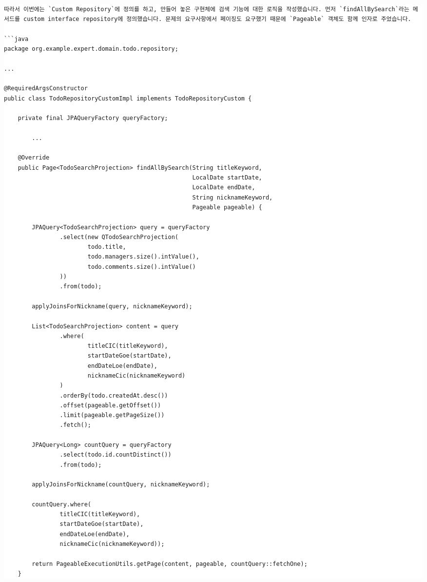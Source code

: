     따라서 이번에는 `Custom Repository`에 정의를 하고, 만들어 놓은 구현체에 검색 기능에 대한 로직을 작성했습니다. 먼저 `findAllBySearch`라는 메서드를 custom interface repository에 정의했습니다. 문제의 요구사항에서 페이징도 요구했기 때문에 `Pageable` 객체도 함께 인자로 주었습니다.
    
    ```java
    package org.example.expert.domain.todo.repository;
    
    ...
    
    @RequiredArgsConstructor
    public class TodoRepositoryCustomImpl implements TodoRepositoryCustom {
    
        private final JPAQueryFactory queryFactory;
    
    		...
    		
        @Override
        public Page<TodoSearchProjection> findAllBySearch(String titleKeyword,
                                                          LocalDate startDate,
                                                          LocalDate endDate,
                                                          String nicknameKeyword,
                                                          Pageable pageable) {
    
            JPAQuery<TodoSearchProjection> query = queryFactory
                    .select(new QTodoSearchProjection(
                            todo.title,
                            todo.managers.size().intValue(),
                            todo.comments.size().intValue()
                    ))
                    .from(todo);
    
            applyJoinsForNickname(query, nicknameKeyword);
    
            List<TodoSearchProjection> content = query
                    .where(
                            titleCIC(titleKeyword),
                            startDateGoe(startDate),
                            endDateLoe(endDate),
                            nicknameCic(nicknameKeyword)
                    )
                    .orderBy(todo.createdAt.desc())
                    .offset(pageable.getOffset())
                    .limit(pageable.getPageSize())
                    .fetch();
    
            JPAQuery<Long> countQuery = queryFactory
                    .select(todo.id.countDistinct())
                    .from(todo);
    
            applyJoinsForNickname(countQuery, nicknameKeyword);
    
            countQuery.where(
                    titleCIC(titleKeyword),
                    startDateGoe(startDate),
                    endDateLoe(endDate),
                    nicknameCic(nicknameKeyword));
    
            return PageableExecutionUtils.getPage(content, pageable, countQuery::fetchOne);
        }
    